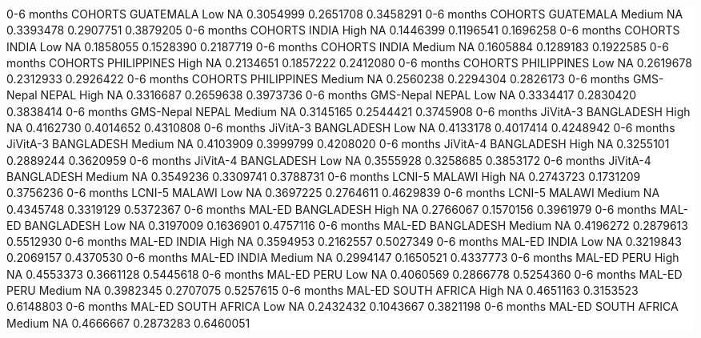 0-6 months    COHORTS          GUATEMALA                      Low                  NA                0.3054999   0.2651708   0.3458291
0-6 months    COHORTS          GUATEMALA                      Medium               NA                0.3393478   0.2907751   0.3879205
0-6 months    COHORTS          INDIA                          High                 NA                0.1446399   0.1196541   0.1696258
0-6 months    COHORTS          INDIA                          Low                  NA                0.1858055   0.1528390   0.2187719
0-6 months    COHORTS          INDIA                          Medium               NA                0.1605884   0.1289183   0.1922585
0-6 months    COHORTS          PHILIPPINES                    High                 NA                0.2134651   0.1857222   0.2412080
0-6 months    COHORTS          PHILIPPINES                    Low                  NA                0.2619678   0.2312933   0.2926422
0-6 months    COHORTS          PHILIPPINES                    Medium               NA                0.2560238   0.2294304   0.2826173
0-6 months    GMS-Nepal        NEPAL                          High                 NA                0.3316687   0.2659638   0.3973736
0-6 months    GMS-Nepal        NEPAL                          Low                  NA                0.3334417   0.2830420   0.3838414
0-6 months    GMS-Nepal        NEPAL                          Medium               NA                0.3145165   0.2544421   0.3745908
0-6 months    JiVitA-3         BANGLADESH                     High                 NA                0.4162730   0.4014652   0.4310808
0-6 months    JiVitA-3         BANGLADESH                     Low                  NA                0.4133178   0.4017414   0.4248942
0-6 months    JiVitA-3         BANGLADESH                     Medium               NA                0.4103909   0.3999799   0.4208020
0-6 months    JiVitA-4         BANGLADESH                     High                 NA                0.3255101   0.2889244   0.3620959
0-6 months    JiVitA-4         BANGLADESH                     Low                  NA                0.3555928   0.3258685   0.3853172
0-6 months    JiVitA-4         BANGLADESH                     Medium               NA                0.3549236   0.3309741   0.3788731
0-6 months    LCNI-5           MALAWI                         High                 NA                0.2743723   0.1731209   0.3756236
0-6 months    LCNI-5           MALAWI                         Low                  NA                0.3697225   0.2764611   0.4629839
0-6 months    LCNI-5           MALAWI                         Medium               NA                0.4345748   0.3319129   0.5372367
0-6 months    MAL-ED           BANGLADESH                     High                 NA                0.2766067   0.1570156   0.3961979
0-6 months    MAL-ED           BANGLADESH                     Low                  NA                0.3197009   0.1636901   0.4757116
0-6 months    MAL-ED           BANGLADESH                     Medium               NA                0.4196272   0.2879613   0.5512930
0-6 months    MAL-ED           INDIA                          High                 NA                0.3594953   0.2162557   0.5027349
0-6 months    MAL-ED           INDIA                          Low                  NA                0.3219843   0.2069157   0.4370530
0-6 months    MAL-ED           INDIA                          Medium               NA                0.2994147   0.1650521   0.4337773
0-6 months    MAL-ED           PERU                           High                 NA                0.4553373   0.3661128   0.5445618
0-6 months    MAL-ED           PERU                           Low                  NA                0.4060569   0.2866778   0.5254360
0-6 months    MAL-ED           PERU                           Medium               NA                0.3982345   0.2707075   0.5257615
0-6 months    MAL-ED           SOUTH AFRICA                   High                 NA                0.4651163   0.3153523   0.6148803
0-6 months    MAL-ED           SOUTH AFRICA                   Low                  NA                0.2432432   0.1043667   0.3821198
0-6 months    MAL-ED           SOUTH AFRICA                   Medium               NA                0.4666667   0.2873283   0.6460051